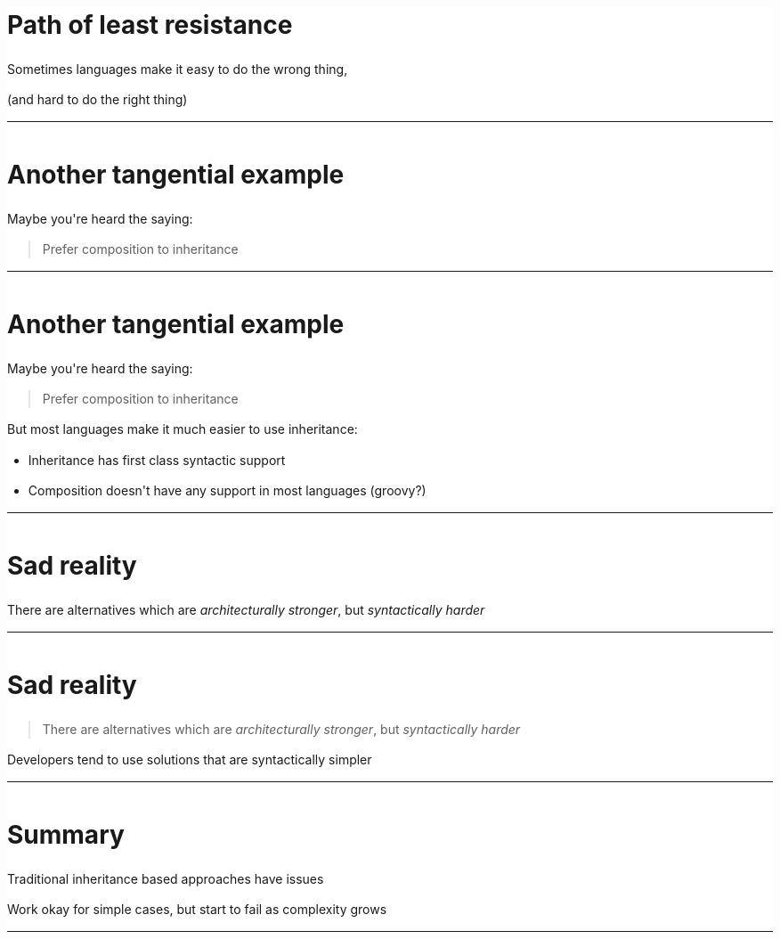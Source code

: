 # Path of least resistance

Sometimes languages make it easy to do the wrong thing,

(and hard to do the right thing)

---

# Another tangential example

Maybe you're heard the saying:

> Prefer composition to inheritance

---

# Another tangential example

Maybe you're heard the saying:

> Prefer composition to inheritance

But most languages make it much easier to use inheritance:

- Inheritance has first class syntactic support


- Composition doesn't have any support in most languages (groovy?)

---

# Sad reality

There are alternatives which are _architecturally stronger_, but _syntactically harder_

---

# Sad reality

> There are alternatives which are _architecturally stronger_, but _syntactically harder_

Developers tend to use solutions that are syntactically simpler

---

# Summary

Traditional inheritance based approaches have issues

Work okay for simple cases, but start to fail as complexity grows

---
